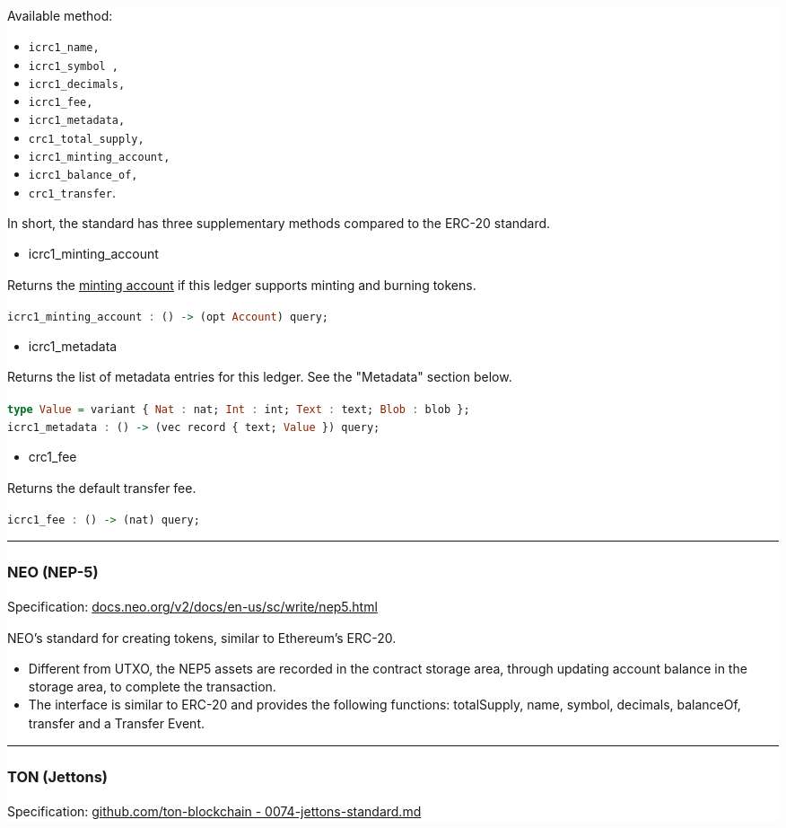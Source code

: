 Available method: 

- `icrc1_name, `
- `icrc1_symbol , `
- `icrc1_decimals, `
- `icrc1_fee, `
- `icrc1_metadata, `
- `crc1_total_supply, `
- `icrc1_minting_account, `
- `icrc1_balance_of, `
- `crc1_transfer`.

In short, the standard has three supplementary methods compared to the ERC-20 standard.

- icrc1_minting_account

Returns the [minting account](https://github.com/dfinity/ICRC-1/blob/main/standards/ICRC-1/README.md#minting_account) if this ledger supports minting and burning tokens.

```haskell
icrc1_minting_account : () -> (opt Account) query;
```

- icrc1_metadata 

Returns the list of metadata entries for this ledger. See the "Metadata" section below.

```haskell
type Value = variant { Nat : nat; Int : int; Text : text; Blob : blob };
icrc1_metadata : () -> (vec record { text; Value }) query;
```

- crc1_fee 

Returns the default transfer fee.

```haskell
icrc1_fee : () -> (nat) query;
```

----

### NEO (NEP-5)

Specification: [docs.neo.org/v2/docs/en-us/sc/write/nep5.html](https://docs.neo.org/v2/docs/en-us/sc/write/nep5.html)

NEO’s standard for creating tokens, similar to Ethereum’s ERC-20.

- Different from UTXO, the NEP5 assets are recorded in the contract storage area, through updating account balance in the storage area, to complete the transaction.
- The interface is similar to ERC-20 and provides the following functions: totalSupply, name, symbol, decimals, balanceOf, transfer and a Transfer Event.

----

### TON (Jettons)

Specification: [github.com/ton-blockchain - 0074-jettons-standard.md](https://github.com/ton-blockchain/TEPs/blob/master/text/0074-jettons-standard.md)
